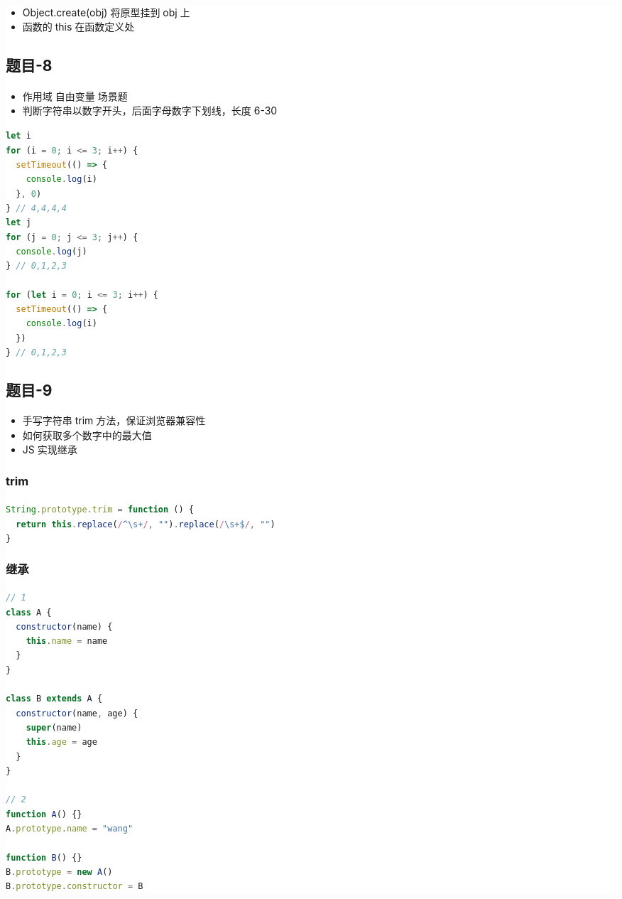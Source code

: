- Object.create(obj) 将原型挂到 obj 上
- 函数的 this 在函数定义处

## 题目-8

- 作用域 自由变量 场景题
- 判断字符串以数字开头，后面字母数字下划线，长度 6-30

```js
let i
for (i = 0; i <= 3; i++) {
  setTimeout(() => {
    console.log(i)
  }, 0)
} // 4,4,4,4
let j
for (j = 0; j <= 3; j++) {
  console.log(j)
} // 0,1,2,3

for (let i = 0; i <= 3; i++) {
  setTimeout(() => {
    console.log(i)
  })
} // 0,1,2,3
```

## 题目-9

- 手写字符串 trim 方法，保证浏览器兼容性
- 如何获取多个数字中的最大值
- JS 实现继承

### trim

```js
String.prototype.trim = function () {
  return this.replace(/^\s+/, "").replace(/\s+$/, "")
}
```

### 继承

```js
// 1
class A {
  constructor(name) {
    this.name = name
  }
}

class B extends A {
  constructor(name, age) {
    super(name)
    this.age = age
  }
}

// 2
function A() {}
A.prototype.name = "wang"

function B() {}
B.prototype = new A()
B.prototype.constructor = B
```